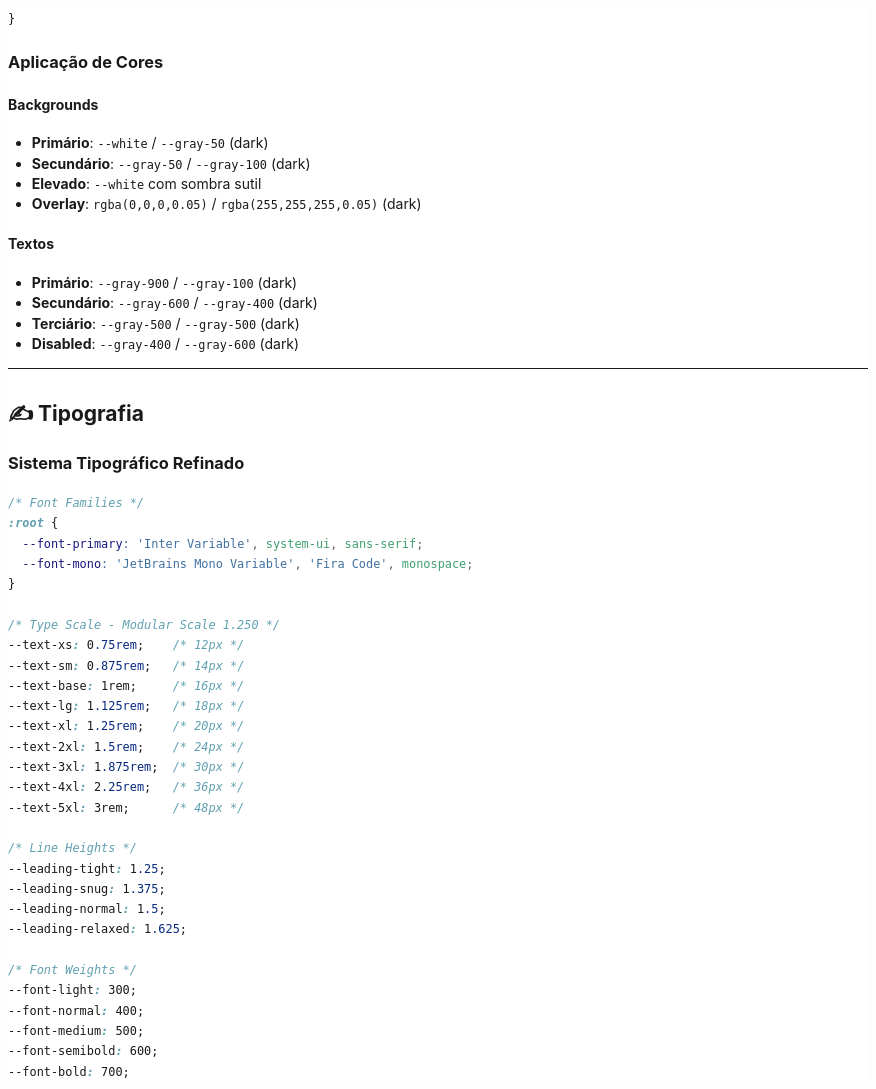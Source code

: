 ```css
}
```

### Aplicação de Cores

#### Backgrounds
- **Primário**: `--white` / `--gray-50` (dark)
- **Secundário**: `--gray-50` / `--gray-100` (dark)
- **Elevado**: `--white` com sombra sutil
- **Overlay**: `rgba(0,0,0,0.05)` / `rgba(255,255,255,0.05)` (dark)

#### Textos
- **Primário**: `--gray-900` / `--gray-100` (dark)
- **Secundário**: `--gray-600` / `--gray-400` (dark)
- **Terciário**: `--gray-500` / `--gray-500` (dark)
- **Disabled**: `--gray-400` / `--gray-600` (dark)

---

## ✍️ Tipografia

### Sistema Tipográfico Refinado

```css
/* Font Families */
:root {
  --font-primary: 'Inter Variable', system-ui, sans-serif;
  --font-mono: 'JetBrains Mono Variable', 'Fira Code', monospace;
}

/* Type Scale - Modular Scale 1.250 */
--text-xs: 0.75rem;    /* 12px */
--text-sm: 0.875rem;   /* 14px */
--text-base: 1rem;     /* 16px */
--text-lg: 1.125rem;   /* 18px */
--text-xl: 1.25rem;    /* 20px */
--text-2xl: 1.5rem;    /* 24px */
--text-3xl: 1.875rem;  /* 30px */
--text-4xl: 2.25rem;   /* 36px */
--text-5xl: 3rem;      /* 48px */

/* Line Heights */
--leading-tight: 1.25;
--leading-snug: 1.375;
--leading-normal: 1.5;
--leading-relaxed: 1.625;

/* Font Weights */
--font-light: 300;
--font-normal: 400;
--font-medium: 500;
--font-semibold: 600;
--font-bold: 700;
```
